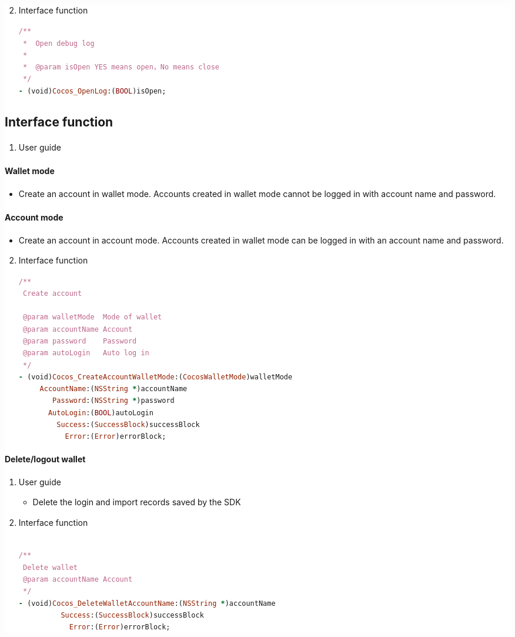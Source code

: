 2. Interface function

    ```ruby
	/**
	 *  Open debug log
	 *
	 *  @param isOpen YES means open，No means close
	 */
	- (void)Cocos_OpenLog:(BOOL)isOpen;
    ```


## Interface function

1. User guide

#### Wallet mode
- Create an account in wallet mode. Accounts created in wallet mode cannot be logged in with account name and password.

#### Account mode
- Create an account in account mode. Accounts created in wallet mode can be logged in with an account name and password.

2. Interface function

	```ruby
	/**
	 Create account

	 @param walletMode  Mode of wallet
	 @param accountName Account
	 @param password    Password
	 @param autoLogin   Auto log in
	 */
	- (void)Cocos_CreateAccountWalletMode:(CocosWalletMode)walletMode
         AccountName:(NSString *)accountName
            Password:(NSString *)password
           AutoLogin:(BOOL)autoLogin
             Success:(SuccessBlock)successBlock
               Error:(Error)errorBlock;

	```

#### Delete/logout wallet

1. User guide
	- Delete the login and import records saved by the SDK

2. Interface function

    ```ruby

    /**
     Delete wallet
     @param accountName Account
     */
    - (void)Cocos_DeleteWalletAccountName:(NSString *)accountName
              Success:(SuccessBlock)successBlock
                Error:(Error)errorBlock;
	```
